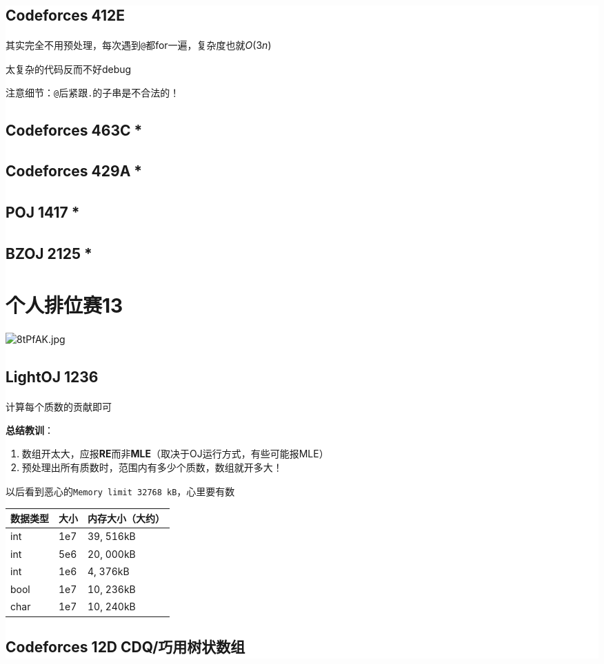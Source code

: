 

## Codeforces 412E

其实完全不用预处理，每次遇到`@`都for一遍，复杂度也就$O(3n)$

太复杂的代码反而不好debug

注意细节：`@`后紧跟`.`的子串是不合法的！



## Codeforces 463C *

## Codeforces 429A *

## POJ 1417 *

## BZOJ 2125 *



# 个人排位赛13

<img src="https://s1.ax1x.com/2020/03/16/8tPfAK.jpg" alt="8tPfAK.jpg" title="8tPfAK.jpg" width="200"/>

## LightOJ 1236

计算每个质数的贡献即可

**总结教训**：

1.  数组开太大，应报**RE**而非**MLE**（取决于OJ运行方式，有些可能报MLE）
2.  预处理出所有质数时，范围内有多少个质数，数组就开多大！



以后看到恶心的`Memory limit 32768 kB`，心里要有数

| 数据类型 | 大小 | 内存大小（大约） |
| -------- | ---- | ---------------- |
| int      | 1e7  | 39, 516kB        |
| int      | 5e6  | 20, 000kB        |
| int      | 1e6  | 4, 376kB         |
| bool     | 1e7  | 10, 236kB        |
| char     | 1e7  | 10, 240kB        |



## Codeforces 12D CDQ/巧用树状数组

